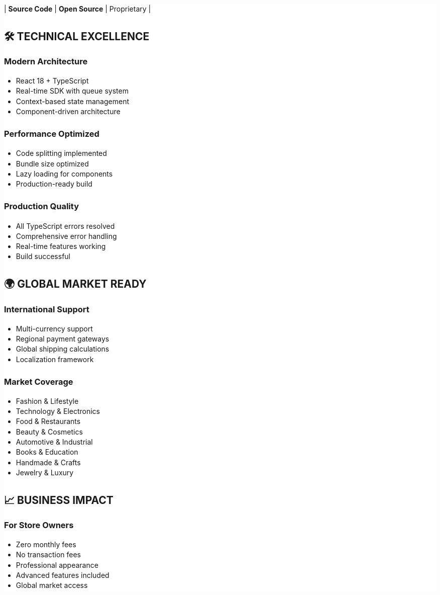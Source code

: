 | **Source Code** | **Open Source** | Proprietary |

## 🛠️ **TECHNICAL EXCELLENCE**

### **Modern Architecture**
- React 18 + TypeScript
- Real-time SDK with queue system
- Context-based state management
- Component-driven architecture

### **Performance Optimized**
- Code splitting implemented
- Bundle size optimized
- Lazy loading for components
- Production-ready build

### **Production Quality**
- All TypeScript errors resolved
- Comprehensive error handling
- Real-time features working
- Build successful

## 🌍 **GLOBAL MARKET READY**

### **International Support**
- Multi-currency support
- Regional payment gateways
- Global shipping calculations
- Localization framework

### **Market Coverage**
- Fashion & Lifestyle
- Technology & Electronics
- Food & Restaurants
- Beauty & Cosmetics
- Automotive & Industrial
- Books & Education
- Handmade & Crafts
- Jewelry & Luxury

## 📈 **BUSINESS IMPACT**

### **For Store Owners**
- Zero monthly fees
- No transaction fees
- Professional appearance
- Advanced features included
- Global market access
